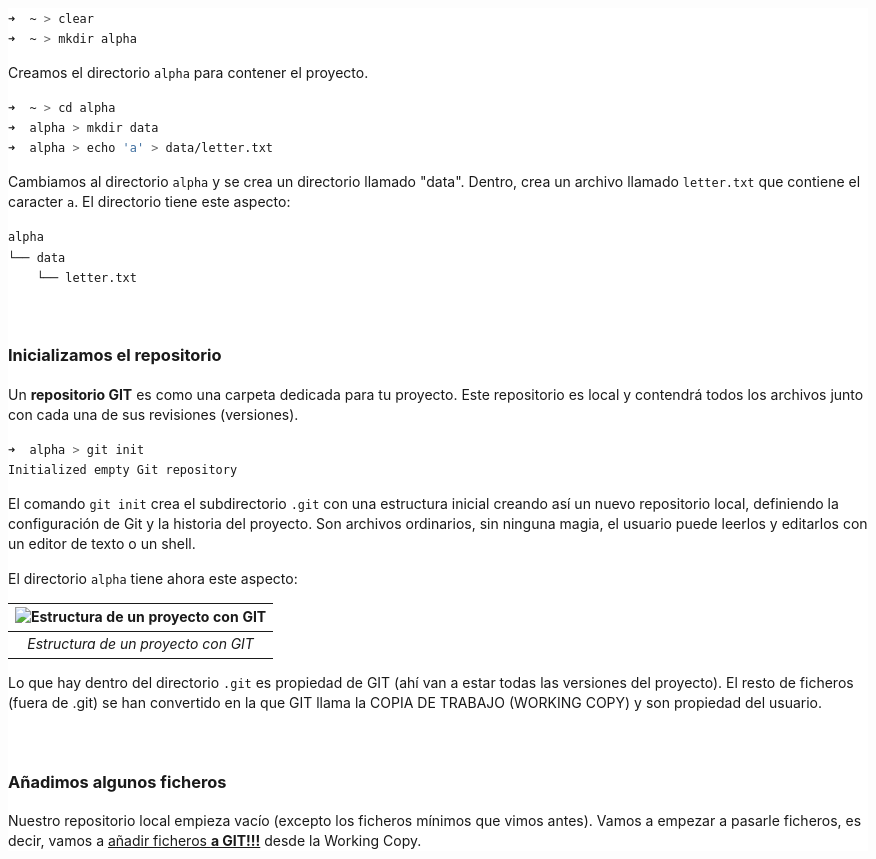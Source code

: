 ```zsh
➜  ~ > clear
➜  ~ > mkdir alpha
```

Creamos el directorio `alpha` para contener el proyecto. 

```zsh
➜  ~ > cd alpha
➜  alpha > mkdir data
➜  alpha > echo 'a' > data/letter.txt
```

Cambiamos al directorio `alpha` y se crea un directorio llamado "data". Dentro, crea un archivo
llamado `letter.txt` que contiene el caracter `a`. El directorio tiene este aspecto:

```zsh
alpha
└── data
    └── letter.txt        
```

<br/>

### Inicializamos el repositorio

Un **repositorio GIT** es como una carpeta dedicada para tu proyecto. Este repositorio es local y contendrá todos los archivos junto con cada una de sus revisiones (versiones).


```zsh
➜  alpha > git init
Initialized empty Git repository
```

El comando `git init` crea el subdirectorio `.git` con una estructura inicial creando así un nuevo repositorio local, definiendo la configuración de Git y la historia del proyecto. Son archivos ordinarios, sin ninguna magia, el usuario puede leerlos y editarlos con un editor de texto o un shell. 

El directorio `alpha` tiene ahora este aspecto:


| ![Estructura de un proyecto con GIT](/assets/img/git/0-project.png) | 
|:--:| 
| *Estructura de un proyecto con GIT* |


Lo que hay dentro del directorio `.git` es propiedad de GIT (ahí van a estar todas las versiones del proyecto). El resto de ficheros (fuera de .git) se han convertido en la que GIT llama la COPIA DE TRABAJO (WORKING COPY) y son propiedad del usuario.

<br/>

### Añadimos algunos ficheros

Nuestro repositorio local empieza vacío (excepto los ficheros mínimos que vimos antes). Vamos a empezar a pasarle ficheros, es decir, vamos a <ins>añadir ficheros **a GIT!!!**</ins> desde la Working Copy.
